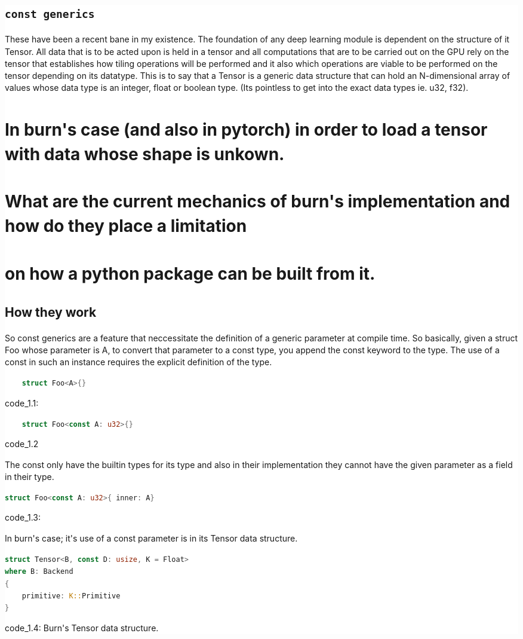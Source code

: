  `const generics`
 ---
These have been a recent bane in my existence. The foundation of any deep learning module
is dependent on the structure of it Tensor. All data that is to be acted upon is held in 
a tensor and all computations that are to be carried out on the GPU rely on the tensor 
that establishes how tiling operations will be performed and it also which operations are
viable to be performed on the tensor depending on its datatype.
This is to say that a Tensor is a generic data structure that can hold an N-dimensional 
array of values whose data type is an integer, float or boolean type. (Its pointless to 
get into the exact data types ie. u32, f32).
# In burn's case (and also in pytorch) in order to load a tensor with data whose shape is unkown.


# What are the current mechanics of burn's implementation and how do they place a limitation 
# on how a python package can be built from it.

How they work
---
So const generics are a feature that neccessitate the definition of a generic parameter at 
compile time. So basically, given a struct Foo whose parameter is A, to convert that 
parameter to a const type, you append the const keyword to the type.
The use of a const in such an instance requires the explicit definition of the type.


```rust
    struct Foo<A>{}

```
code_1.1:

```rust
    struct Foo<const A: u32>{}

```
code_1.2


The const only have the builtin types for its type and also in their implementation they 
cannot have the given parameter as a field in their type.

```rust
struct Foo<const A: u32>{ inner: A}
```
code_1.3:

In burn's case; it's use of a const parameter is in its Tensor data structure.

```rust
struct Tensor<B, const D: usize, K = Float>
where B: Backend
{
    primitive: K::Primitive
}
```
code_1.4: Burn's Tensor data structure.
